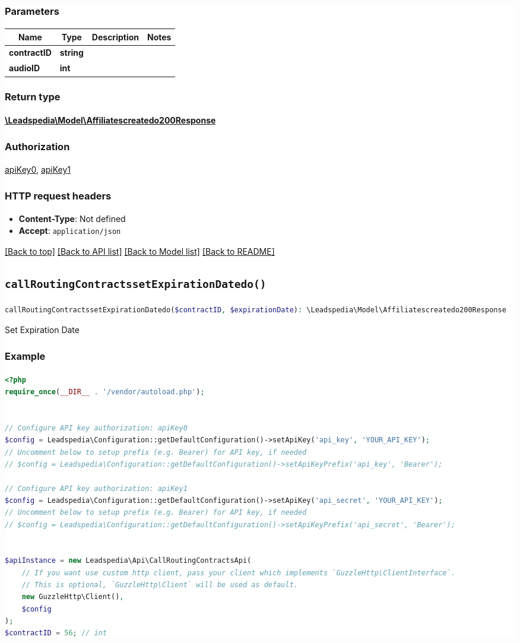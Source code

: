```php
```

### Parameters

Name | Type | Description  | Notes
------------- | ------------- | ------------- | -------------
 **contractID** | **string**|  |
 **audioID** | **int**|  |

### Return type

[**\Leadspedia\Model\Affiliatescreatedo200Response**](../Model/Affiliatescreatedo200Response.md)

### Authorization

[apiKey0](../../README.md#apiKey0), [apiKey1](../../README.md#apiKey1)

### HTTP request headers

- **Content-Type**: Not defined
- **Accept**: `application/json`

[[Back to top]](#) [[Back to API list]](../../README.md#endpoints)
[[Back to Model list]](../../README.md#models)
[[Back to README]](../../README.md)

## `callRoutingContractssetExpirationDatedo()`

```php
callRoutingContractssetExpirationDatedo($contractID, $expirationDate): \Leadspedia\Model\Affiliatescreatedo200Response
```

Set Expiration Date

### Example

```php
<?php
require_once(__DIR__ . '/vendor/autoload.php');


// Configure API key authorization: apiKey0
$config = Leadspedia\Configuration::getDefaultConfiguration()->setApiKey('api_key', 'YOUR_API_KEY');
// Uncomment below to setup prefix (e.g. Bearer) for API key, if needed
// $config = Leadspedia\Configuration::getDefaultConfiguration()->setApiKeyPrefix('api_key', 'Bearer');

// Configure API key authorization: apiKey1
$config = Leadspedia\Configuration::getDefaultConfiguration()->setApiKey('api_secret', 'YOUR_API_KEY');
// Uncomment below to setup prefix (e.g. Bearer) for API key, if needed
// $config = Leadspedia\Configuration::getDefaultConfiguration()->setApiKeyPrefix('api_secret', 'Bearer');


$apiInstance = new Leadspedia\Api\CallRoutingContractsApi(
    // If you want use custom http client, pass your client which implements `GuzzleHttp\ClientInterface`.
    // This is optional, `GuzzleHttp\Client` will be used as default.
    new GuzzleHttp\Client(),
    $config
);
$contractID = 56; // int
```